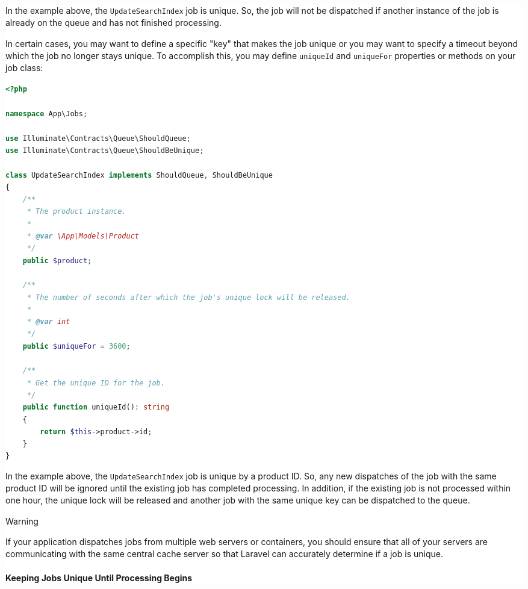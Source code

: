 In the example above, the `UpdateSearchIndex` job is unique. So, the job will not be dispatched if another instance of the job is already on the queue and has not finished processing.

In certain cases, you may want to define a specific "key" that makes the job unique or you may want to specify a timeout beyond which the job no longer stays unique. To accomplish this, you may define `uniqueId` and `uniqueFor` properties or methods on your job class:

```php
<?php

namespace App\Jobs;

use Illuminate\Contracts\Queue\ShouldQueue;
use Illuminate\Contracts\Queue\ShouldBeUnique;

class UpdateSearchIndex implements ShouldQueue, ShouldBeUnique
{
    /**
     * The product instance.
     *
     * @var \App\Models\Product
     */
    public $product;

    /**
     * The number of seconds after which the job's unique lock will be released.
     *
     * @var int
     */
    public $uniqueFor = 3600;

    /**
     * Get the unique ID for the job.
     */
    public function uniqueId(): string
    {
        return $this->product->id;
    }
}
```

In the example above, the `UpdateSearchIndex` job is unique by a product ID. So, any new dispatches of the job with the same product ID will be ignored until the existing job has completed processing. In addition, if the existing job is not processed within one hour, the unique lock will be released and another job with the same unique key can be dispatched to the queue.

> [!WARNING]
> If your application dispatches jobs from multiple web servers or containers, you should ensure that all of your servers are communicating with the same central cache server so that Laravel can accurately determine if a job is unique.

<a name="keeping-jobs-unique-until-processing-begins"></a>
#### Keeping Jobs Unique Until Processing Begins
